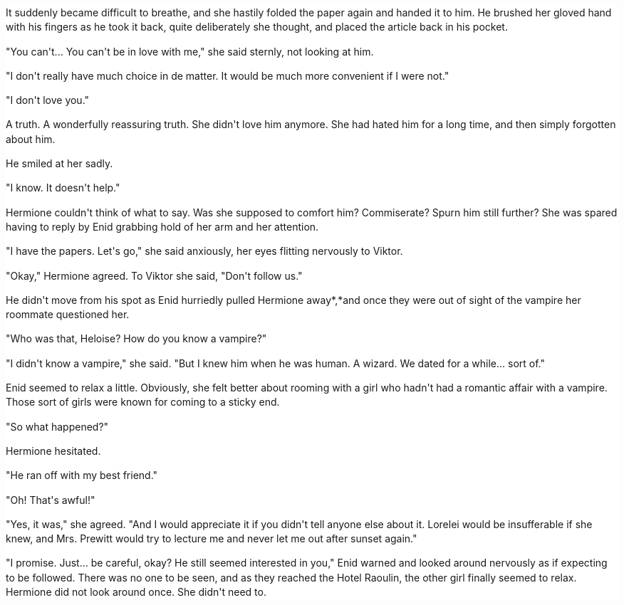 It suddenly became difficult to breathe, and she hastily folded the
paper again and handed it to him. He brushed her gloved hand with his
fingers as he took it back, quite deliberately she thought, and placed
the article back in his pocket.

"You can't... You can't be in love with me," she said sternly, not
looking at him.

"I don't really have much choice in de matter. It would be much more
convenient if I were not."

"I don't love you."

A truth. A wonderfully reassuring truth. She didn't love him anymore.
She had hated him for a long time, and then simply forgotten about him.

He smiled at her sadly.

"I know. It doesn't help."

Hermione couldn't think of what to say. Was she supposed to comfort him?
Commiserate? Spurn him still further? She was spared having to reply by
Enid grabbing hold of her arm and her attention.

"I have the papers. Let's go," she said anxiously, her eyes flitting
nervously to Viktor.

"Okay," Hermione agreed. To Viktor she said, "Don't follow us."

He didn't move from his spot as Enid hurriedly pulled Hermione
away*,*and once they were out of sight of the vampire her roommate
questioned her.

"Who was that, Heloise? How do you know a vampire?"

"I didn't know a vampire," she said. "But I knew him when he was human.
A wizard. We dated for a while... sort of."

Enid seemed to relax a little. Obviously, she felt better about rooming
with a girl who hadn't had a romantic affair with a vampire. Those sort
of girls were known for coming to a sticky end.

"So what happened?"

Hermione hesitated.

"He ran off with my best friend."

"Oh! That's awful!"

"Yes, it was," she agreed. "And I would appreciate it if you didn't tell
anyone else about it. Lorelei would be insufferable if she knew, and
Mrs. Prewitt would try to lecture me and never let me out after sunset
again."

"I promise. Just... be careful, okay? He still seemed interested in
you," Enid warned and looked around nervously as if expecting to be
followed. There was no one to be seen, and as they reached the Hotel
Raoulin, the other girl finally seemed to relax. Hermione did not look
around once. She didn't need to.
